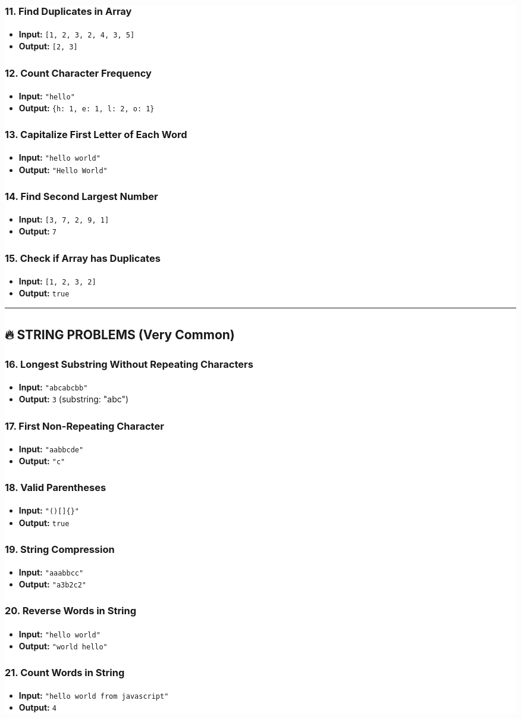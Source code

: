 ### 11. Find Duplicates in Array
- **Input:** `[1, 2, 3, 2, 4, 3, 5]`
- **Output:** `[2, 3]`

### 12. Count Character Frequency
- **Input:** `"hello"`
- **Output:** `{h: 1, e: 1, l: 2, o: 1}`

### 13. Capitalize First Letter of Each Word
- **Input:** `"hello world"`
- **Output:** `"Hello World"`

### 14. Find Second Largest Number
- **Input:** `[3, 7, 2, 9, 1]`
- **Output:** `7`

### 15. Check if Array has Duplicates
- **Input:** `[1, 2, 3, 2]`
- **Output:** `true`

---

## 🔥 STRING PROBLEMS (Very Common)

### 16. Longest Substring Without Repeating Characters
- **Input:** `"abcabcbb"`
- **Output:** `3` (substring: "abc")

### 17. First Non-Repeating Character
- **Input:** `"aabbcde"`
- **Output:** `"c"`

### 18. Valid Parentheses
- **Input:** `"()[]{}"`
- **Output:** `true`

### 19. String Compression
- **Input:** `"aaabbcc"`
- **Output:** `"a3b2c2"`

### 20. Reverse Words in String
- **Input:** `"hello world"`
- **Output:** `"world hello"`

### 21. Count Words in String
- **Input:** `"hello world from javascript"`
- **Output:** `4`
